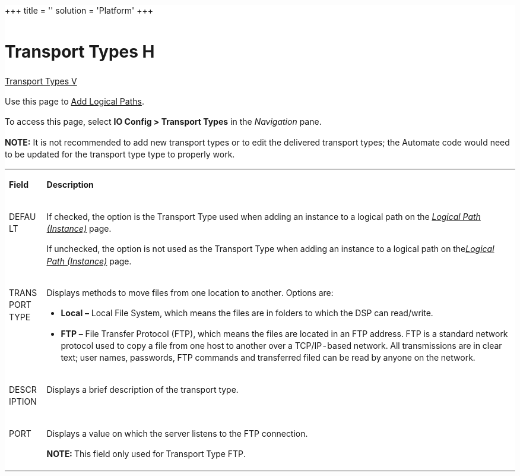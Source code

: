 +++
title = ''
solution = 'Platform'
+++

# <span id="TransportTypeH"></span> Transport Types H

[Transport Types V](#TransportTypeV)

<div class="use">

Use this page to [Add Logical
Paths](../Use_Cases/Add_Logical_Paths.htm).

</div>

To access this page, select **IO Config \> Transport Types** in the
*Navigation* pane.

**NOTE:** It is not recommended to add new transport types or to edit
the delivered transport types; the Automate code would need to be
updated for the transport type type to properly work.

<table>
<tbody>
<tr class="odd">
<td><p><strong>Field</strong></p></td>
<td><p><strong>Description</strong></p></td>
</tr>
<tr class="even">
<td><p>DEFAULT</p></td>
<td><p>If checked, the option is the Transport Type used when adding an instance to a logical path on the <em><a href="Logical_Path_Instance.htm"><em>Logical Path (Instance)</em></a></em> page.</p>
<p>If unchecked, the option is not used as the Transport Type when adding an instance to a logical path on the<em><a href="Logical_Path_Instance.htm">Logical Path (Instance)</a></em> page.</p></td>
</tr>
<tr class="odd">
<td><p>TRANSPORT TYPE</p></td>
<td><p>Displays methods to move files from one location to another. Options are:</p>
<ul>
<li><p><strong>Local –</strong> Local File System, which means the files are in folders to which the DSP can read/write.</p></li>
<li><p><strong>FTP –</strong> File Transfer Protocol (FTP), which means the files are located in an FTP address. FTP is a standard network protocol used to copy a file from one host to another over a TCP/IP-based network. All transmissions are in clear text; user names, passwords, FTP commands and transferred filed can be read by anyone on the network.</p></li>
</ul></td>
</tr>
<tr class="even">
<td><p>DESCRIPTION</p></td>
<td><p>Displays a brief description of the transport type.</p></td>
</tr>
<tr class="odd">
<td><p>PORT</p></td>
<td><p>Displays a value on which the server listens to the FTP connection.</p>
<p><strong>NOTE:</strong> This field only used for Transport Type FTP.</p></td>
</tr>
</tbody>
</table>
